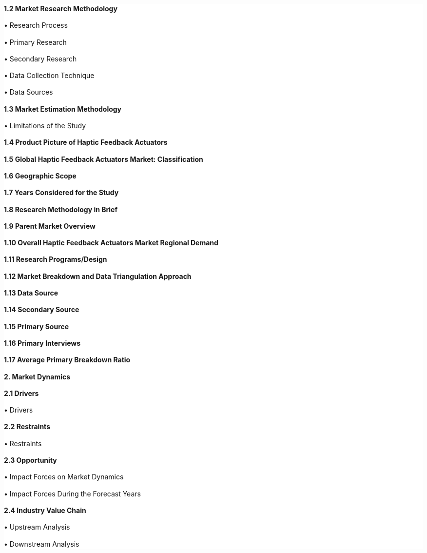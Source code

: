 <strong>1.2 Market Research Methodology</strong>

• Research Process

• Primary Research

• Secondary Research

• Data Collection Technique

• Data Sources

<strong>1.3 Market Estimation Methodology</strong>

• Limitations of the Study

<strong>1.4 Product Picture of Haptic Feedback Actuators</strong>

<strong>1.5 Global Haptic Feedback Actuators Market: Classification</strong>

<strong>1.6 Geographic Scope</strong>

<strong>1.7 Years Considered for the Study</strong>

<strong>1.8 Research Methodology in Brief</strong>

<strong>1.9 Parent Market Overview</strong>

<strong>1.10 Overall Haptic Feedback Actuators Market Regional Demand</strong>

<strong>1.11 Research Programs/Design</strong>

<strong>1.12 Market Breakdown and Data Triangulation Approach</strong>

<strong>1.13 Data Source</strong>

<strong>1.14 Secondary Source</strong>

<strong>1.15 Primary Source</strong>

<strong>1.16 Primary Interviews</strong>

<strong>1.17 Average Primary Breakdown Ratio</strong>

<strong>2. Market Dynamics</strong>

<strong>2.1 Drivers</strong>

• Drivers

<strong>2.2 Restraints</strong>

• Restraints

<strong>2.3 Opportunity</strong>

• Impact Forces on Market Dynamics

• Impact Forces During the Forecast Years

<strong>2.4 Industry Value Chain</strong>

• Upstream Analysis

• Downstream Analysis
